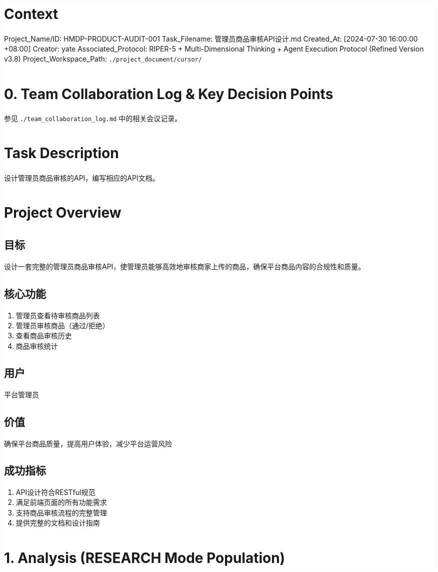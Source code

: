 # Context

Project_Name/ID: HMDP-PRODUCT-AUDIT-001
Task_Filename: 管理员商品审核API设计.md
Created_At: [2024-07-30 16:00:00 +08:00]
Creator: yate
Associated_Protocol: RIPER-5 + Multi-Dimensional Thinking + Agent Execution Protocol (Refined Version v3.8)
Project_Workspace_Path: `./project_document/cursor/`

# 0. Team Collaboration Log & Key Decision Points

参见 `./team_collaboration_log.md` 中的相关会议记录。

# Task Description

设计管理员商品审核的API，编写相应的API文档。

# Project Overview

## 目标
设计一套完整的管理员商品审核API，使管理员能够高效地审核商家上传的商品，确保平台商品内容的合规性和质量。

## 核心功能
1. 管理员查看待审核商品列表
2. 管理员审核商品（通过/拒绝）
3. 查看商品审核历史
4. 商品审核统计

## 用户
平台管理员

## 价值
确保平台商品质量，提高用户体验，减少平台运营风险

## 成功指标
1. API设计符合RESTful规范
2. 满足前端页面的所有功能需求
3. 支持商品审核流程的完整管理
4. 提供完整的文档和设计指南

# 1. Analysis (RESEARCH Mode Population)
